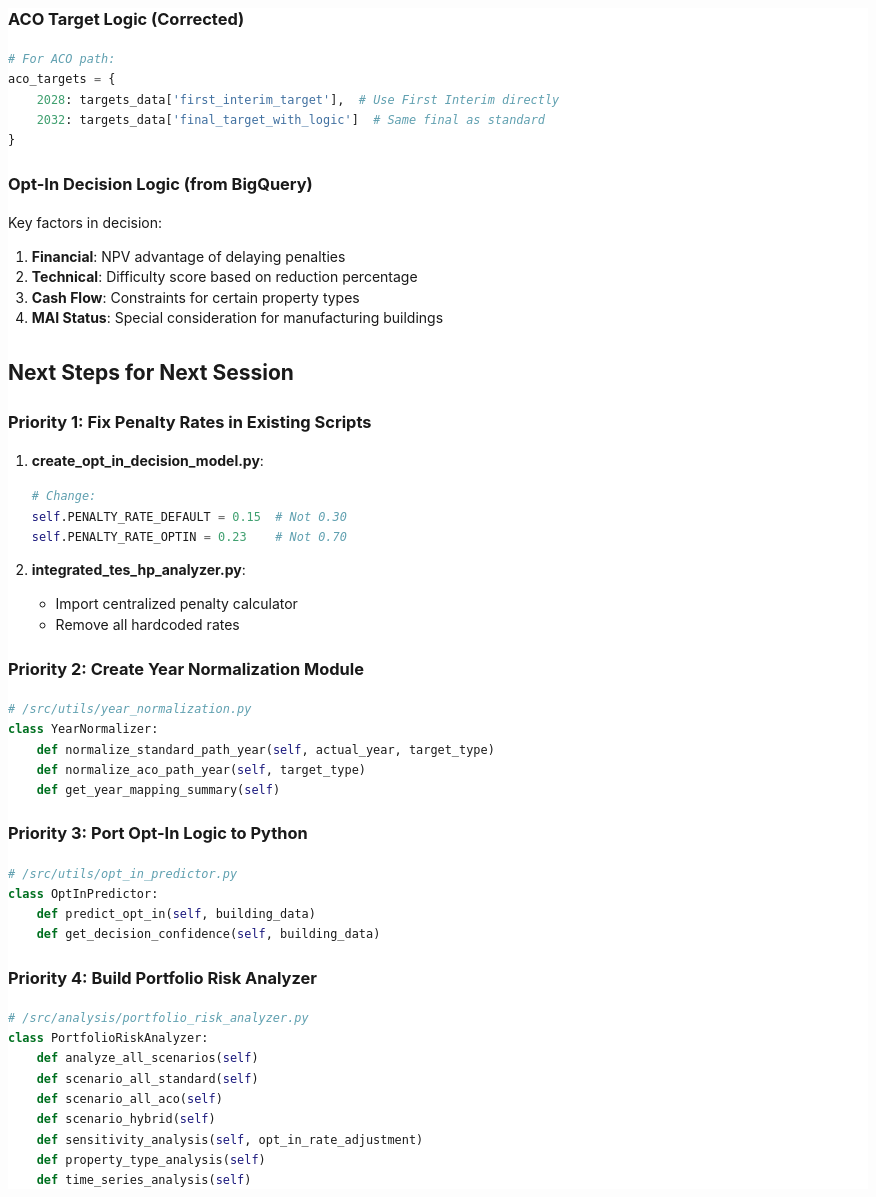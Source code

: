 ### ACO Target Logic (Corrected)
```python
# For ACO path:
aco_targets = {
    2028: targets_data['first_interim_target'],  # Use First Interim directly
    2032: targets_data['final_target_with_logic']  # Same final as standard
}
```

### Opt-In Decision Logic (from BigQuery)
Key factors in decision:
1. **Financial**: NPV advantage of delaying penalties
2. **Technical**: Difficulty score based on reduction percentage
3. **Cash Flow**: Constraints for certain property types
4. **MAI Status**: Special consideration for manufacturing buildings

## Next Steps for Next Session

### Priority 1: Fix Penalty Rates in Existing Scripts
1. **create_opt_in_decision_model.py**:
   ```python
   # Change:
   self.PENALTY_RATE_DEFAULT = 0.15  # Not 0.30
   self.PENALTY_RATE_OPTIN = 0.23    # Not 0.70
   ```

2. **integrated_tes_hp_analyzer.py**:
   - Import centralized penalty calculator
   - Remove all hardcoded rates

### Priority 2: Create Year Normalization Module
```python
# /src/utils/year_normalization.py
class YearNormalizer:
    def normalize_standard_path_year(self, actual_year, target_type)
    def normalize_aco_path_year(self, target_type)
    def get_year_mapping_summary(self)
```

### Priority 3: Port Opt-In Logic to Python
```python
# /src/utils/opt_in_predictor.py
class OptInPredictor:
    def predict_opt_in(self, building_data)
    def get_decision_confidence(self, building_data)
```

### Priority 4: Build Portfolio Risk Analyzer
```python
# /src/analysis/portfolio_risk_analyzer.py
class PortfolioRiskAnalyzer:
    def analyze_all_scenarios(self)
    def scenario_all_standard(self)
    def scenario_all_aco(self)
    def scenario_hybrid(self)
    def sensitivity_analysis(self, opt_in_rate_adjustment)
    def property_type_analysis(self)
    def time_series_analysis(self)
```
